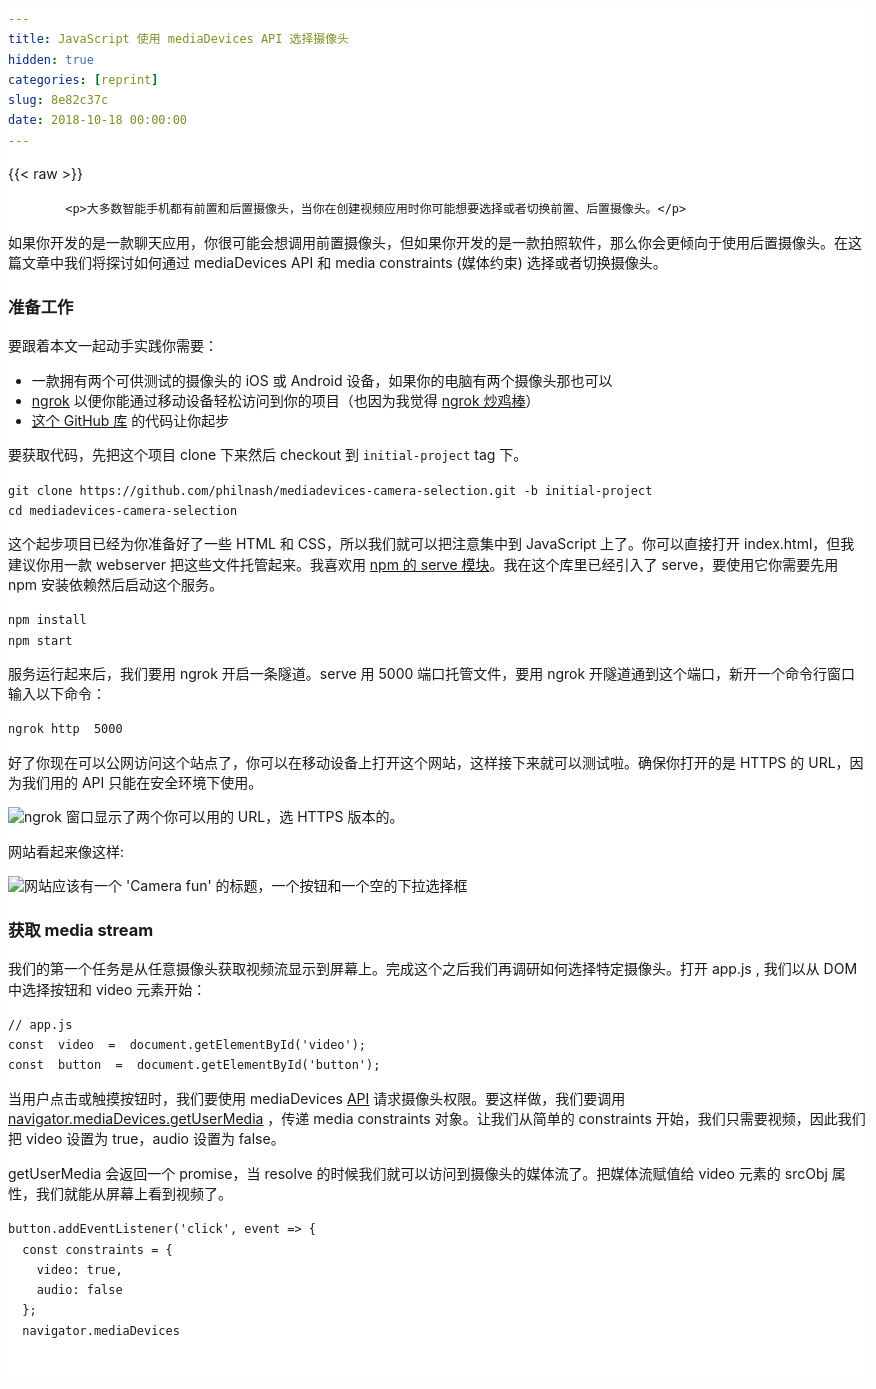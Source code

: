 ```yaml
---
title: JavaScript 使用 mediaDevices API 选择摄像头
hidden: true
categories: [reprint]
slug: 8e82c37c
date: 2018-10-18 00:00:00
---
```


{{< raw >}}

            <p>大多数智能手机都有前置和后置摄像头，当你在创建视频应用时你可能想要选择或者切换前置、后置摄像头。</p>
<p>如果你开发的是一款聊天应用，你很可能会想调用前置摄像头，但如果你开发的是一款拍照软件，那么你会更倾向于使用后置摄像头。在这篇文章中我们将探讨如何通过 mediaDevices API 和 media constraints (媒体约束) 选择或者切换摄像头。</p>
<h3>准备工作</h3>
<p>要跟着本文一起动手实践你需要：</p>
<ul>
<li>一款拥有两个可供测试的摄像头的 iOS 或 Android 设备，如果你的电脑有两个摄像头那也可以</li>
<li><a href="https://ngrok.com/">ngrok</a> 以便你能通过移动设备轻松访问到你的项目（也因为我觉得 <a href="https://www.twilio.com/blog/2015/09/6-awesome-reasons-to-use-ngrok-when-testing-webhooks.html">ngrok 炒鸡棒</a>）</li>
<li><a href="https://github.com/philnash/mediadevices-camera-selection">这个 GitHub 库</a>  的代码让你起步</li>
</ul>
<p>要获取代码，先把这个项目 clone 下来然后 checkout 到 <code>initial-project</code> tag 下。</p>
<pre><code class="hljs armasm"><span class="hljs-symbol">git</span> clone https://github.com/philnash/mediadevices-camera-<span class="hljs-keyword">selection.git </span>-<span class="hljs-keyword">b </span>initial-project
<span class="hljs-symbol">cd</span> mediadevices-camera-<span class="hljs-keyword">selection
</span></code></pre><p>这个起步项目已经为你准备好了一些 HTML 和 CSS，所以我们就可以把注意集中到 JavaScript 上了。你可以直接打开 index.html，但我建议你用一款 webserver 把这些文件托管起来。我喜欢用 <a href="https://www.npmjs.com/package/serve">npm 的 serve 模块</a>。我在这个库里已经引入了 serve，要使用它你需要先用 npm 安装依赖然后启动这个服务。</p>
<pre><code class="hljs coffeescript"><span class="hljs-built_in">npm</span> install
<span class="hljs-built_in">npm</span> start
</code></pre><p>服务运行起来后，我们要用 ngrok 开启一条隧道。serve 用 5000 端口托管文件，要用 ngrok 开隧道通到这个端口，新开一个命令行窗口输入以下命令：</p>
<pre><code class="hljs livecodeserver">ngrok <span class="hljs-keyword">http</span>  <span class="hljs-number">5000</span>
</code></pre><p>好了你现在可以公网访问这个站点了，你可以在移动设备上打开这个网站，这样接下来就可以测试啦。确保你打开的是 HTTPS 的 URL，因为我们用的 API 只能在安全环境下使用。</p>
<p><img src="https://p0.ssl.qhimg.com/t01a528795e35bfe51f.png" alt="ngrok 窗口显示了两个你可以用的 URL，选 HTTPS 版本的。"></p>
<p>网站看起来像这样:</p>
<p><img src="https://p0.ssl.qhimg.com/t01e79d986b7c10a078.png" alt="网站应该有一个 'Camera fun' 的标题，一个按钮和一个空的下拉选择框"></p>
<h3>获取 media stream</h3>
<p>我们的第一个任务是从任意摄像头获取视频流显示到屏幕上。完成这个之后我们再调研如何选择特定摄像头。打开 app.js , 我们以从 DOM 中选择按钮和 video 元素开始：</p>
<pre><code class="hljs dart"><span class="hljs-comment">// app.js</span>
<span class="hljs-keyword">const</span>  video  =  <span class="hljs-built_in">document</span>.getElementById(<span class="hljs-string">'video'</span>);
<span class="hljs-keyword">const</span>  button  =  <span class="hljs-built_in">document</span>.getElementById(<span class="hljs-string">'button'</span>);
</code></pre><p>当用户点击或触摸按钮时，我们要使用 mediaDevices <a href="https://developer.mozilla.org/en-US/docs/Web/API/MediaDevices">API</a> 请求摄像头权限。要这样做，我们要调用  <a href="https://developer.mozilla.org/en-US/docs/Web/API/MediaDevices/getUserMedia">navigator.mediaDevices.getUserMedia</a> ，传递 media constraints 对象。让我们从简单的 constraints 开始，我们只需要视频，因此我们把 video 设置为 true，audio 设置为 false。</p>
<p>getUserMedia 会返回一个 promise，当 resolve 的时候我们就可以访问到摄像头的媒体流了。把媒体流赋值给 video 元素的 srcObj 属性，我们就能从屏幕上看到视频了。</p>
<pre><code class="hljs typescript">button.addEventListener(<span class="hljs-string">'click'</span>, <span class="hljs-function"><span class="hljs-params">event</span> =&gt;</span> {
  <span class="hljs-keyword">const</span> constraints = {
    video: <span class="hljs-literal">true</span>,
    audio: <span class="hljs-literal">false</span>
  };
  navigator.mediaDevices